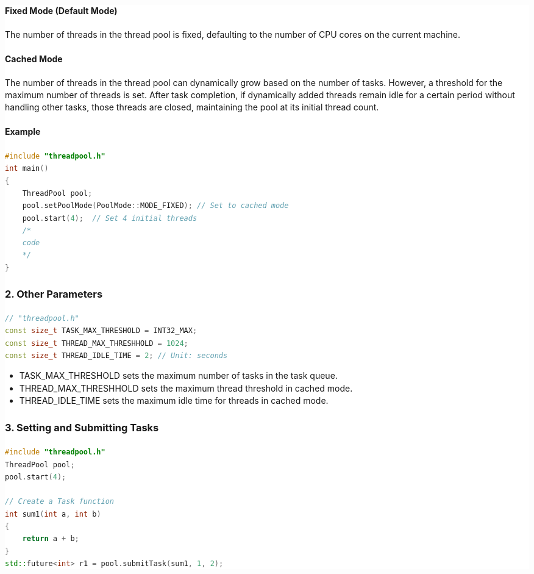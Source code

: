 #### Fixed Mode (Default Mode)

The number of threads in the thread pool is fixed, defaulting to the number of CPU cores on the current machine.

#### Cached Mode

The number of threads in the thread pool can dynamically grow based on the number of tasks. However, a threshold for the maximum number of threads is set. After task completion, if dynamically added threads remain idle for a certain period without handling other tasks, those threads are closed, maintaining the pool at its initial thread count.

#### Example

```c++
#include "threadpool.h"
int main()
{
    ThreadPool pool;
    pool.setPoolMode(PoolMode::MODE_FIXED); // Set to cached mode
    pool.start(4);  // Set 4 initial threads
    /*
    code
    */
}
```

### 2. Other Parameters

```c++
// "threadpool.h"
const size_t TASK_MAX_THRESHOLD = INT32_MAX;
const size_t THREAD_MAX_THRESHHOLD = 1024;
const size_t THREAD_IDLE_TIME = 2; // Unit: seconds
```

- TASK_MAX_THRESHOLD sets the maximum number of tasks in the task queue.
- THREAD_MAX_THRESHHOLD sets the maximum thread threshold in cached mode.
- THREAD_IDLE_TIME sets the maximum idle time for threads in cached mode.

### 3. Setting and Submitting Tasks

```c++
#include "threadpool.h"
ThreadPool pool;
pool.start(4);

// Create a Task function
int sum1(int a, int b)
{
    return a + b;
}
std::future<int> r1 = pool.submitTask(sum1, 1, 2);
```
